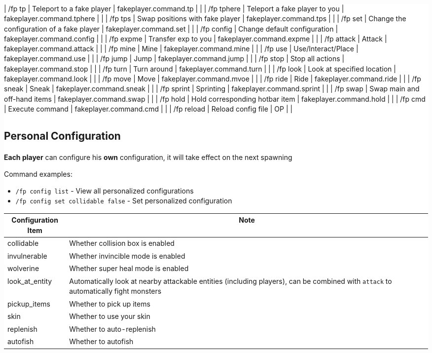 | /fp tp        | Teleport to a fake player                 | fakeplayer.command.tp        |                                                                 |
| /fp tphere    | Teleport a fake player to you             | fakeplayer.command.tphere    |                                                                 |
| /fp tps       | Swap positions with fake player           | fakeplayer.command.tps       |                                                                 |
| /fp set       | Change the configuration of a fake player | fakeplayer.command.set       |                                                                 |
| /fp config    | Change default configuration              | fakeplayer.command.config    |                                                                 |
| /fp expme     | Transfer exp to you                       | fakeplayer.command.expme     |                                                                 |
| /fp attack    | Attack                                    | fakeplayer.command.attack    |                                                                 |
| /fp mine      | Mine                                      | fakeplayer.command.mine      |                                                                 |
| /fp use       | Use/Interact/Place                        | fakeplayer.command.use       |                                                                 |
| /fp jump      | Jump                                      | fakeplayer.command.jump      |                                                                 |
| /fp stop      | Stop all actions                          | fakeplayer.command.stop      |                                                                 |
| /fp turn      | Turn around                               | fakeplayer.command.turn      |                                                                 |
| /fp look      | Look at specified location                | fakeplayer.command.look      |                                                                 |
| /fp move      | Move                                      | fakeplayer.command.mvoe      |                                                                 |
| /fp ride      | Ride                                      | fakeplayer.command.ride      |                                                                 |
| /fp sneak     | Sneak                                     | fakeplayer.command.sneak     |                                                                 |
| /fp sprint    | Sprinting                                 | fakeplayer.command.sprint    |                                                                 |
| /fp swap      | Swap main and off-hand items              | fakeplayer.command.swap      |                                                                 |
| /fp hold      | Hold corresponding hotbar item            | fakeplayer.command.hold      |                                                                 |
| /fp cmd       | Execute command                           | fakeplayer.command.cmd       |                                                                 |
| /fp reload    | Reload config file                        | OP                           |                                                                 |

## Personal Configuration

**Each player** can configure his **own** configuration, it will take effect on the next spawning

Command examples:

+ `/fp config list` - View all personalized configurations
+ `/fp config set collidable false` - Set personalized configuration

| Configuration Item | Note                                                                                                                                |
|--------------------|-------------------------------------------------------------------------------------------------------------------------------------|
| collidable         | Whether collision box is enabled                                                                                                    |
| invulnerable       | Whether invincible mode is enabled                                                                                                  |
| wolverine          | Whether super heal mode is enabled                                                                                                  |
| look_at_entity     | Automatically look at nearby attackable entities (including players), can be combined with `attack` to automatically fight monsters |
| pickup_items       | Whether to pick up items                                                                                                            |
| skin               | Whether to use your skin                                                                                                            |
| replenish          | Whether to auto-replenish                                                                                                           |
| autofish           | Whether to autofish                                                                                                                 |
